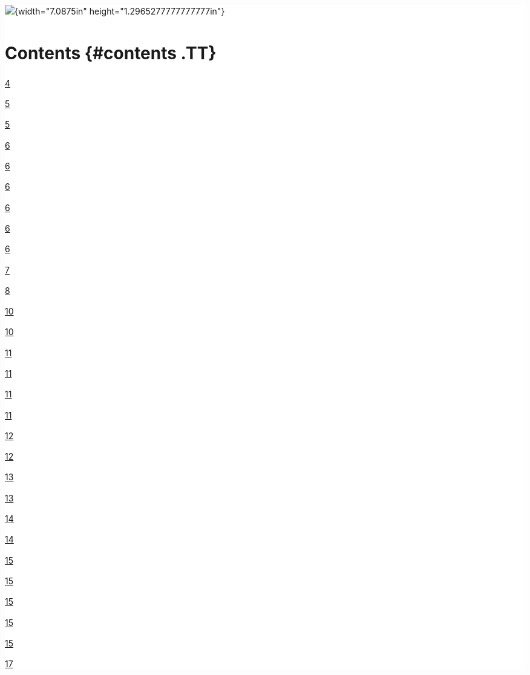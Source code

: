 ![](media/image1.jpeg){width="7.0875in" height="1.2965277777777777in"}

Contents {#contents .TT}
========

[4](#foreword)

[5](#scope)

[5](#references)

[6](#definitions-symbols-and-abbreviations)

[6](#definitions)

[6](#symbols)

[6](#abbreviations)

[6](#use-cases)

[6](#priority-service-with-congestion-of-terminating-side)

[7](#emergency-service-call-back-with-congestion-of-terminating-side)

[8](#communication-between-ues-in-the-same-area-where-access-control-is-performed)

[10](#considerations)

[10](#considerations-with-access-class-control)

[11](#considerations-with-resource-reservation-of-terminating-side)

[11](#considerations-of-existing-operation-and-management-of-access-control)

[11](#gap-analysis-on-current-services)

[11](#current-functionality)

[12](#paging-permission-with-access-control-gap-analysis)

[12](#existing-capability-of-service-accessibility)

[13](#new-capability-required-for-paging-permission-with-access-control)

[13](#existing-capability-of-queuing-and-pre-emption)

[14](#new-capability-required-for-paging-permission-with-access-control-1)

[14](#conclusion)

[15](#annex-a-analysis-of-provisioning-of-communication-between-the-unauthorised-users-in-the-disaster-areas)

[15](#a.1-introduction)

[15](#a.2-model-for-analysis)

[15](#a.2.1-model-case)

[15](#a.2.2-system-model)

[17](#a.2.3-resource-allocation)
